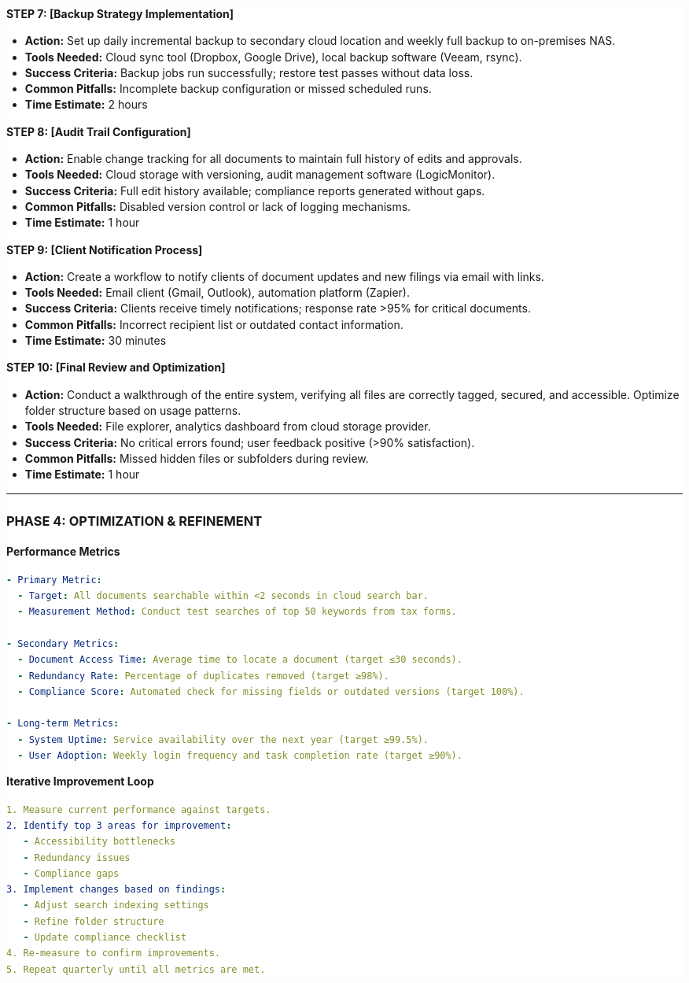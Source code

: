 **STEP 7: [Backup Strategy Implementation]**
- **Action:** Set up daily incremental backup to secondary cloud location and weekly full backup to on-premises NAS.
- **Tools Needed:** Cloud sync tool (Dropbox, Google Drive), local backup software (Veeam, rsync).
- **Success Criteria:** Backup jobs run successfully; restore test passes without data loss.
- **Common Pitfalls:** Incomplete backup configuration or missed scheduled runs.
- **Time Estimate:** 2 hours

**STEP 8: [Audit Trail Configuration]**
- **Action:** Enable change tracking for all documents to maintain full history of edits and approvals.
- **Tools Needed:** Cloud storage with versioning, audit management software (LogicMonitor).
- **Success Criteria:** Full edit history available; compliance reports generated without gaps.
- **Common Pitfalls:** Disabled version control or lack of logging mechanisms.
- **Time Estimate:** 1 hour

**STEP 9: [Client Notification Process]**
- **Action:** Create a workflow to notify clients of document updates and new filings via email with links.
- **Tools Needed:** Email client (Gmail, Outlook), automation platform (Zapier).
- **Success Criteria:** Clients receive timely notifications; response rate >95% for critical documents.
- **Common Pitfalls:** Incorrect recipient list or outdated contact information.
- **Time Estimate:** 30 minutes

**STEP 10: [Final Review and Optimization]**
- **Action:** Conduct a walkthrough of the entire system, verifying all files are correctly tagged, secured, and accessible. Optimize folder structure based on usage patterns.
- **Tools Needed:** File explorer, analytics dashboard from cloud storage provider.
- **Success Criteria:** No critical errors found; user feedback positive (>90% satisfaction).
- **Common Pitfalls:** Missed hidden files or subfolders during review.
- **Time Estimate:** 1 hour

---

### PHASE 4: OPTIMIZATION & REFINEMENT

**Performance Metrics**
```yaml
- Primary Metric:
  - Target: All documents searchable within <2 seconds in cloud search bar.
  - Measurement Method: Conduct test searches of top 50 keywords from tax forms.

- Secondary Metrics:
  - Document Access Time: Average time to locate a document (target ≤30 seconds).
  - Redundancy Rate: Percentage of duplicates removed (target ≥98%).
  - Compliance Score: Automated check for missing fields or outdated versions (target 100%).

- Long-term Metrics:
  - System Uptime: Service availability over the next year (target ≥99.5%).
  - User Adoption: Weekly login frequency and task completion rate (target ≥90%).
```

**Iterative Improvement Loop**
```yaml
1. Measure current performance against targets.
2. Identify top 3 areas for improvement:
   - Accessibility bottlenecks
   - Redundancy issues
   - Compliance gaps
3. Implement changes based on findings:
   - Adjust search indexing settings
   - Refine folder structure
   - Update compliance checklist
4. Re-measure to confirm improvements.
5. Repeat quarterly until all metrics are met.
```